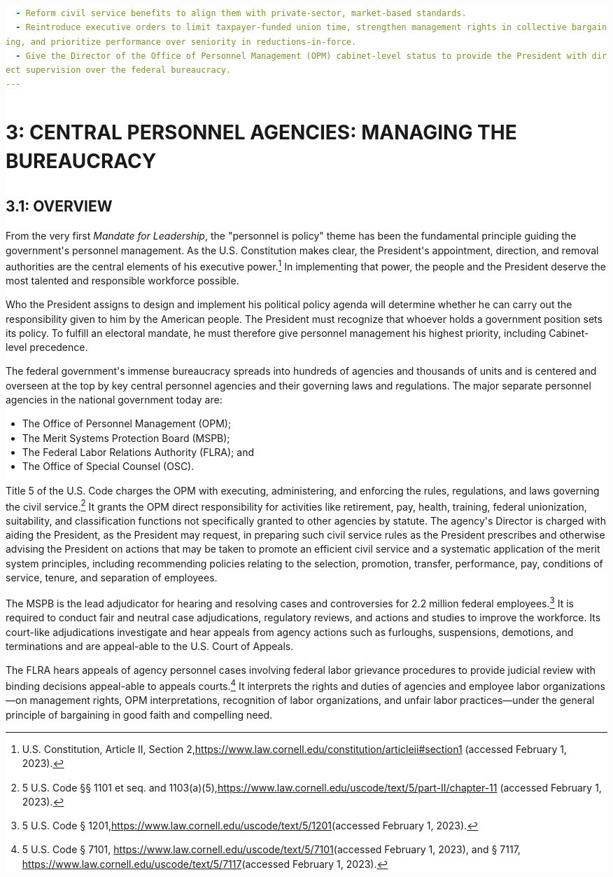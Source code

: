 ```yaml
  - Reform civil service benefits to align them with private-sector, market-based standards.
  - Reintroduce executive orders to limit taxpayer-funded union time, strengthen management rights in collective bargaining, and prioritize performance over seniority in reductions-in-force.
  - Give the Director of the Office of Personnel Management (OPM) cabinet-level status to provide the President with direct supervision over the federal bureaucracy.
---
```


# 3: CENTRAL PERSONNEL AGENCIES: MANAGING THE BUREAUCRACY

## 3.1: OVERVIEW

From the very first _Mandate for Leadership_, the "personnel is policy" theme has been the fundamental principle guiding the government's personnel management. As the U.S. Constitution makes clear, the President's appointment, direction, and removal authorities are the central elements of his executive power.[^3_1] In implementing that power, the people and the President deserve the most talented and responsible workforce possible.

Who the President assigns to design and implement his political policy agenda will determine whether he can carry out the responsibility given to him by the American people. The President must recognize that whoever holds a government position sets its policy. To fulfill an electoral mandate, he must therefore give personnel management his highest priority, including Cabinet-level precedence.

The federal government's immense bureaucracy spreads into hundreds of agencies and thousands of units and is centered and overseen at the top by key central personnel agencies and their governing laws and regulations. The major separate personnel agencies in the national government today are:

- The Office of Personnel Management (OPM);
- The Merit Systems Protection Board (MSPB);
- The Federal Labor Relations Authority (FLRA); and
- The Office of Special Counsel (OSC).

Title 5 of the U.S. Code charges the OPM with executing, administering, and enforcing the rules, regulations, and laws governing the civil service.[^3_2] It grants the OPM direct responsibility for activities like retirement, pay, health, training, federal unionization, suitability, and classification functions not specifically granted to other agencies by statute. The agency's Director is charged with aiding the President, as the President may request, in preparing such civil service rules as the President prescribes and otherwise advising the President on actions that may be taken to promote an efficient civil service and a systematic application of the merit system principles, including recommending policies relating to the selection, promotion, transfer, performance, pay, conditions of service, tenure, and separation of employees.

The MSPB is the lead adjudicator for hearing and resolving cases and controversies for 2.2 million federal employees.[^3_3] It is required to conduct fair and neutral case adjudications, regulatory reviews, and actions and studies to improve the workforce. Its court-like adjudications investigate and hear appeals from agency actions such as furloughs, suspensions, demotions, and terminations and are appeal-able to the U.S. Court of Appeals.

The FLRA hears appeals of agency personnel cases involving federal labor grievance procedures to provide judicial review with binding decisions appeal-able to appeals courts.[^3_4] It interprets the rights and duties of agencies and employee labor organizations—on management rights, OPM interpretations, recognition of labor organizations, and unfair labor practices—under the general principle of bargaining in good faith and compelling need.


[^3_1]: U.S. Constitution, Article II, Section 2,<https://www.law.cornell.edu/constitution/articleii#section1> (accessed February 1, 2023).
[^3_2]: 5 U.S. Code §§ 1101 et seq. and 1103(a)(5),<https://www.law.cornell.edu/uscode/text/5/part-II/chapter-11> (accessed February 1, 2023).
[^3_3]: 5 U.S. Code § 1201,<https://www.law.cornell.edu/uscode/text/5/1201>(accessed February 1, 2023).
[^3_4]: 5 U.S. Code § 7101, <https://www.law.cornell.edu/uscode/text/5/7101>(accessed February 1, 2023), and § 7117, <https://www.law.cornell.edu/uscode/text/5/7117>(accessed February 1, 2023).
[^3_5]: S. 1871, An Act to Prevent Pernicious Political Activities, Public Law No. 76-252, August 2, 1939, <https://govtrackus.s3.amazonaws.com/legislink/pdf/stat/53/STATUTE-53-Pg1147.pdf> (accessed February 1, 2023).
[^3_6]: H.R. 995, Uniformed Services Employment and Reemployment Rights Act of 1994, Public Law No. 103-353, 101st Congress, October 13, 1994, <https://www.congress.gov/103/statute/STATUTE-108/STATUTE-108-Pg3149.pdf> (accessed February 1, 2023).
[^3_7]: 5 U.S. Code § 1206, <https://www.law.cornell.edu/uscode/text/5/1206>(accessed February 1, 2023).
[^3_8]: 42 U.S. Code § 2000e,<https://www.law.cornell.edu/uscode/text/42/2000e> (accessed February 1, 2023).
[^3_9]: 40 U.S. Code § 581,<https://www.law.cornell.edu/uscode/text/40/581> (accessed February 1, 2023).
[^3_10]: U.S. National Archives, "Milestone Documents: Pendleton Act (1883)," last reviewed February 8, 2022, <https://www.archives.gov/milestone-documents/pendleton-act> (accessed February 2, 2023).
[^3_11]: S. 2640, Civil Service Reform Act of 1978, Public Law No. 95-454, 95th Congress, October 13, 1978, <https://www.congress.gov/95/statute/STATUTE-92/STATUTE-92-Pg1111.pdf> (accessed February 2, 2023).
[^3_12]: Donovan Sack and Bill Theobald, "Veterans Affairs Pays $140 Million in Bonuses Amid Scandals," _USA Today_, November 11, 2015, <https://www.usatoday.com/story/news/politics/2015/11/11/veterans-affairs-pays-142-million-bonuses-amid-scandals/75537586/> (accessed March 15, 2023).
[^3_13]: U.S. Government Accountability Office, "Federal Workforce: Distribution of Performance Ratings Across the Federal Government, 2013," GAO-16-520R, May 9, 2016, <https://www.gao.gov/assets/gao-16-520r.pdf> (accessed March 15, 2023); U.S. Government Accountability Office, _Results-Oriented Management: OPM Needs to Do More to Ensure Meaningful Distinctions Are Made in SES Ratings and Performance Awards_, GAO-15189, January 2015, <https://www.gao.gov/assets/gao-15-189.pdf> (accessed March 15, 2023); U.S. Government Accountability Office, "Measuring Federal Employee Performance," WatchBlog, posted October 18, 2016, <https://www.gao.gov/blog/2016/10/18/measuring-federal-employee-performance> (accessed March 15, 2023); Lisa Rein, "The Federal Workforce, Where Everyone's Performance Gets Rave Reviews," _The Washington Post_, June 13, 2016, <https://www.washingtonpost.com/news/powerpost/wp/2016/06/13/heres-the-news-from-the-federal-government-where-everyone-is-above-average-way-above/> (accessed March 15, 2023).
[^3_14]: Ludwig von Mises, _Bureaucracy_ (New Haven, CT: Yale University Press, 1944), <https://ia902300.us.archive.org/17/items/mises-pdfs/1944-01-01_LudwigVonMises_Bureaucracy.pdf> (accessed February 2, 2023).
[^3_15]: Figure 1, "Permanent, Non-Senior Executive Service Employee Performance Rating Outcomes (All Rating Systems, Calendar Year 2013)," in U.S. Government Accountability Office, "Federal Workforce: Distribution of Performance Ratings Across the Federal Government, 2013," p. 6.
[^3_16]: President Donald J. Trump, Executive Order 13839, "Promoting Accountability and Streamlining Removal Procedures Consistent with Merit System Principles," May 25, 2018, in _Federal Register_, Vol. 83, No. 106 (June 1, 2018), pp. 25343-25347,<https://www.govinfo.gov/content/pkg/FR-2018-06-01/pdf/2018-11939.pdf>(accessed February 2, 2023).
[^3_17]: President Joseph R. Biden Jr., Executive Order 14003, "Protecting the Federal Workforce," January 22, 2021, in _Federal Register_, Vol. 86, No. 16 (January 27, 2021), pp. 7231-7233, <https://www.govinfo.gov/content/pkg/FR-2021-01-27/pdf/2021-01924.pdf> (accessed February 2, 2023).
[^3_18]: Rachel Greszler and James Sherk, "Why It Is Time to Reform Compensation for Federal Employees," The Heritage Foundation, July 27, 2016, <https://www.heritage.org/jobs-and-labor/report/why-it-time-reform-compensation-federal-employees>.
[^3_19]: Andrew G. Biggs and Jason Richwine, "Comparing Federal and Private Sector Compensation," American Enterprise Institute _Working Paper_ No. 2011-02, revised June 2011, <https://www.aei.org/wp-content/uploads/2011/10/AEI-Working-Paper-on-Federal-Pay-May-2011.pdf?x91208> (accessed February 2, 2023).
[^3_20]: See Gene L. Dodaro, Comptroller General of the United States, "Government Efficiency and Effectiveness: Opportunities to Reduce Fragmentation, Overlap, and Duplication and Achieve Billions in Financial Benefits," testimony before the Subcommittee on Emerging Threats and Spending Oversight, Committee on Homeland Security and Governmental Affairs, U.S. Senate, GAO-21-544T, May 12, 2021, <https://www.gao.gov/assets/gao-21-544t.pdf> (accessed February 2, 2023).
[^3_21]: S. 20, Government Performance and Results Act of 1993, Public Law No. 103-62, 103rd Congress, August 3, 1993,<https://www.congress.gov/103/statute/STATUTE-107/STATUTE-107-Pg285.pdf>(accessed February 2, 2023).
[^3_22]: Paul Light, "The Real Crisis in Government," _The Capital Times_ (Madison, Wisconsin), January 22, 2010, <https://captimes.com/news/opinion/column/paul-c-light-the-real-crisis-in-government/article_9e139318-3d00-5898-908d-4c7aee1e105d.html> (accessed March 15, 2023).
[^3_23]: U.S. Constitution, Article II, Section 3,<https://www.law.cornell.edu/constitution/articleii#section3>(accessed February 2, 2023).
[^3_24]: President Donald J. Trump, Executive Order 13957, "Creating Schedule F in the Excepted Service," October 21, 2020, in _Federal Register_, Vol. 85, No. 207 (October 26, 2020), pp. 67631-67635, <https://www.govinfo.gov/content/pkg/FR-2020-10-26/pdf/2020-23780.pdf> (accessed February 2, 2023).
[^3_25]: See note 17, _supra_.
[^3_26]: President Donald J. Trump, Executive Order 13836, "Developing Efficient, Effective, and Cost-Reducing Approaches to Federal Sector Collective Bargaining," May 25, 2018, in _Federal Register_, Vol. 83, No. 106 (June 1, 2018), pp. 25329-25334,<https://www.govinfo.gov/content/pkg/FR-2018-06-01/pdf/2018-11913.pdf> (accessed February 2, 2023).
[^3_27]: President Donald J. Trump, Executive Order 13837, "Ensuring Transparency, Accountability, and Efficiency in Taxpayer-Funded Union Time Use," May 25, 2018, in _Federal Register_, Vol. 83, No. 106 (June 1, 2018), pp. 25335-25340, <https://www.govinfo.gov/content/pkg/FR-2018-06-01/pdf/2018-11916.pdf> (accessed February 2, 2023).
[^3_28]: See note 16, _supra_.
[^3_29]: See note 17, _supra_.
[^3_30]: Philip K. Howard, _Not Accountable: Rethinking the Constitutionality of Public Employee Unions_ (Garden City, NY: Rodin Books, 2023).
[^3_31]: James Madison, _The Federalist Papers_ No. 45, January 26, 1788, <https://founders.archives.gov/documents/Madison/01-10-02-0254> (accessed February 1, 2023).